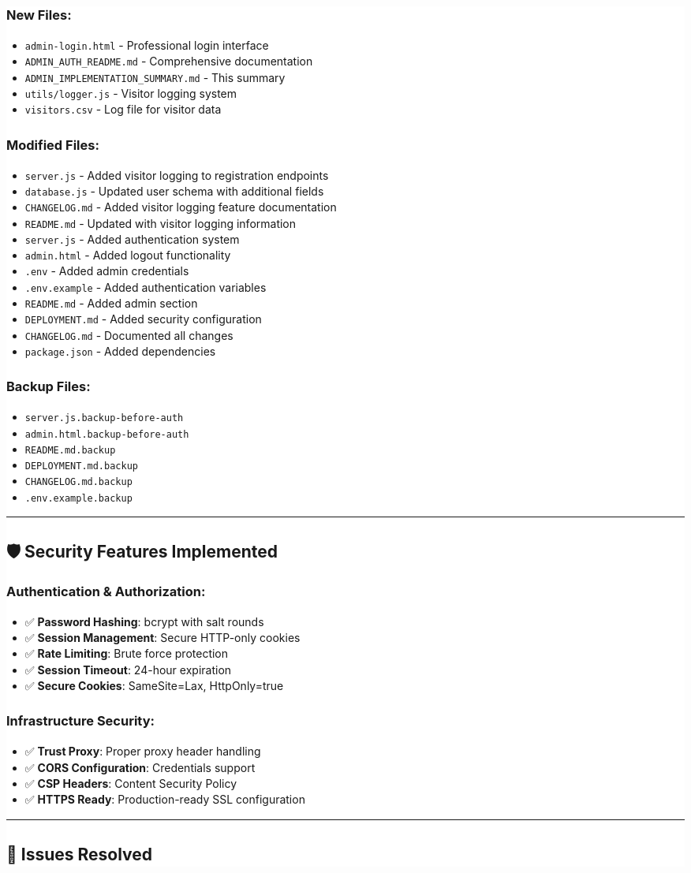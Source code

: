 ### **New Files:**
- `admin-login.html` - Professional login interface
- `ADMIN_AUTH_README.md` - Comprehensive documentation
- `ADMIN_IMPLEMENTATION_SUMMARY.md` - This summary
- `utils/logger.js` - Visitor logging system
- `visitors.csv` - Log file for visitor data

### **Modified Files:**
- `server.js` - Added visitor logging to registration endpoints
- `database.js` - Updated user schema with additional fields
- `CHANGELOG.md` - Added visitor logging feature documentation
- `README.md` - Updated with visitor logging information
- `server.js` - Added authentication system
- `admin.html` - Added logout functionality
- `.env` - Added admin credentials
- `.env.example` - Added authentication variables
- `README.md` - Added admin section
- `DEPLOYMENT.md` - Added security configuration
- `CHANGELOG.md` - Documented all changes
- `package.json` - Added dependencies

### **Backup Files:**
- `server.js.backup-before-auth`
- `admin.html.backup-before-auth`
- `README.md.backup`
- `DEPLOYMENT.md.backup`
- `CHANGELOG.md.backup`
- `.env.example.backup`

---

## 🛡️ Security Features Implemented

### **Authentication & Authorization:**
- ✅ **Password Hashing**: bcrypt with salt rounds
- ✅ **Session Management**: Secure HTTP-only cookies
- ✅ **Rate Limiting**: Brute force protection
- ✅ **Session Timeout**: 24-hour expiration
- ✅ **Secure Cookies**: SameSite=Lax, HttpOnly=true

### **Infrastructure Security:**
- ✅ **Trust Proxy**: Proper proxy header handling
- ✅ **CORS Configuration**: Credentials support
- ✅ **CSP Headers**: Content Security Policy
- ✅ **HTTPS Ready**: Production-ready SSL configuration

---

## 🐛 Issues Resolved
